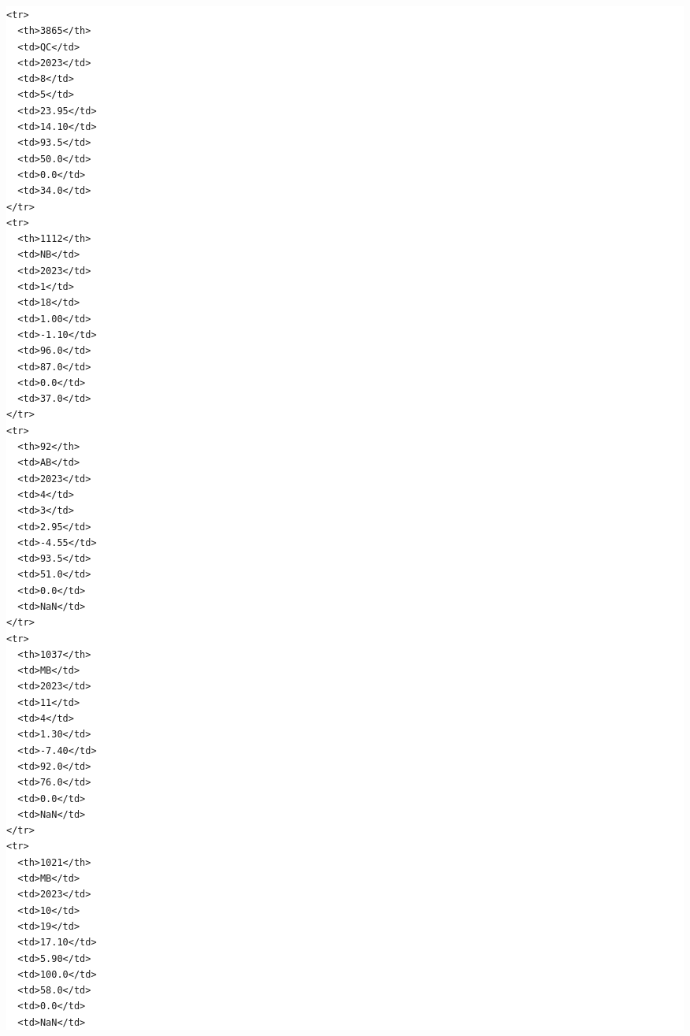    <tr>
      <th>3865</th>
      <td>QC</td>
      <td>2023</td>
      <td>8</td>
      <td>5</td>
      <td>23.95</td>
      <td>14.10</td>
      <td>93.5</td>
      <td>50.0</td>
      <td>0.0</td>
      <td>34.0</td>
    </tr>
    <tr>
      <th>1112</th>
      <td>NB</td>
      <td>2023</td>
      <td>1</td>
      <td>18</td>
      <td>1.00</td>
      <td>-1.10</td>
      <td>96.0</td>
      <td>87.0</td>
      <td>0.0</td>
      <td>37.0</td>
    </tr>
    <tr>
      <th>92</th>
      <td>AB</td>
      <td>2023</td>
      <td>4</td>
      <td>3</td>
      <td>2.95</td>
      <td>-4.55</td>
      <td>93.5</td>
      <td>51.0</td>
      <td>0.0</td>
      <td>NaN</td>
    </tr>
    <tr>
      <th>1037</th>
      <td>MB</td>
      <td>2023</td>
      <td>11</td>
      <td>4</td>
      <td>1.30</td>
      <td>-7.40</td>
      <td>92.0</td>
      <td>76.0</td>
      <td>0.0</td>
      <td>NaN</td>
    </tr>
    <tr>
      <th>1021</th>
      <td>MB</td>
      <td>2023</td>
      <td>10</td>
      <td>19</td>
      <td>17.10</td>
      <td>5.90</td>
      <td>100.0</td>
      <td>58.0</td>
      <td>0.0</td>
      <td>NaN</td>